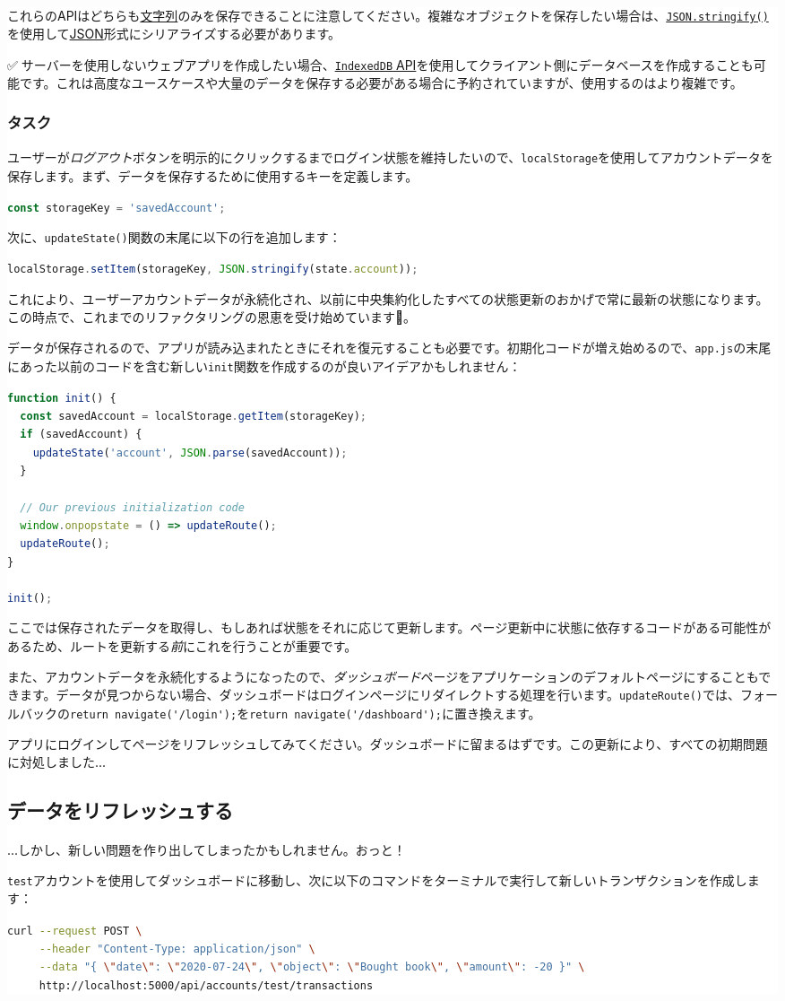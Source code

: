これらのAPIはどちらも[文字列](https://developer.mozilla.org/docs/Web/JavaScript/Reference/Global_Objects/String)のみを保存できることに注意してください。複雑なオブジェクトを保存したい場合は、[`JSON.stringify()`](https://developer.mozilla.org/docs/Web/JavaScript/Reference/Global_Objects/JSON/stringify)を使用して[JSON](https://developer.mozilla.org/docs/Web/JavaScript/Reference/Global_Objects/JSON)形式にシリアライズする必要があります。

✅ サーバーを使用しないウェブアプリを作成したい場合、[`IndexedDB` API](https://developer.mozilla.org/docs/Web/API/IndexedDB_API)を使用してクライアント側にデータベースを作成することも可能です。これは高度なユースケースや大量のデータを保存する必要がある場合に予約されていますが、使用するのはより複雑です。

### タスク

ユーザーが*ログアウト*ボタンを明示的にクリックするまでログイン状態を維持したいので、`localStorage`を使用してアカウントデータを保存します。まず、データを保存するために使用するキーを定義します。

```js
const storageKey = 'savedAccount';
```

次に、`updateState()`関数の末尾に以下の行を追加します：

```js
localStorage.setItem(storageKey, JSON.stringify(state.account));
```

これにより、ユーザーアカウントデータが永続化され、以前に中央集約化したすべての状態更新のおかげで常に最新の状態になります。この時点で、これまでのリファクタリングの恩恵を受け始めています🙂。

データが保存されるので、アプリが読み込まれたときにそれを復元することも必要です。初期化コードが増え始めるので、`app.js`の末尾にあった以前のコードを含む新しい`init`関数を作成するのが良いアイデアかもしれません：

```js
function init() {
  const savedAccount = localStorage.getItem(storageKey);
  if (savedAccount) {
    updateState('account', JSON.parse(savedAccount));
  }

  // Our previous initialization code
  window.onpopstate = () => updateRoute();
  updateRoute();
}

init();
```

ここでは保存されたデータを取得し、もしあれば状態をそれに応じて更新します。ページ更新中に状態に依存するコードがある可能性があるため、ルートを更新する*前*にこれを行うことが重要です。

また、アカウントデータを永続化するようになったので、*ダッシュボード*ページをアプリケーションのデフォルトページにすることもできます。データが見つからない場合、ダッシュボードはログインページにリダイレクトする処理を行います。`updateRoute()`では、フォールバックの`return navigate('/login');`を`return navigate('/dashboard');`に置き換えます。

アプリにログインしてページをリフレッシュしてみてください。ダッシュボードに留まるはずです。この更新により、すべての初期問題に対処しました...

## データをリフレッシュする

...しかし、新しい問題を作り出してしまったかもしれません。おっと！

`test`アカウントを使用してダッシュボードに移動し、次に以下のコマンドをターミナルで実行して新しいトランザクションを作成します：

```sh
curl --request POST \
     --header "Content-Type: application/json" \
     --data "{ \"date\": \"2020-07-24\", \"object\": \"Bought book\", \"amount\": -20 }" \
     http://localhost:5000/api/accounts/test/transactions
```

